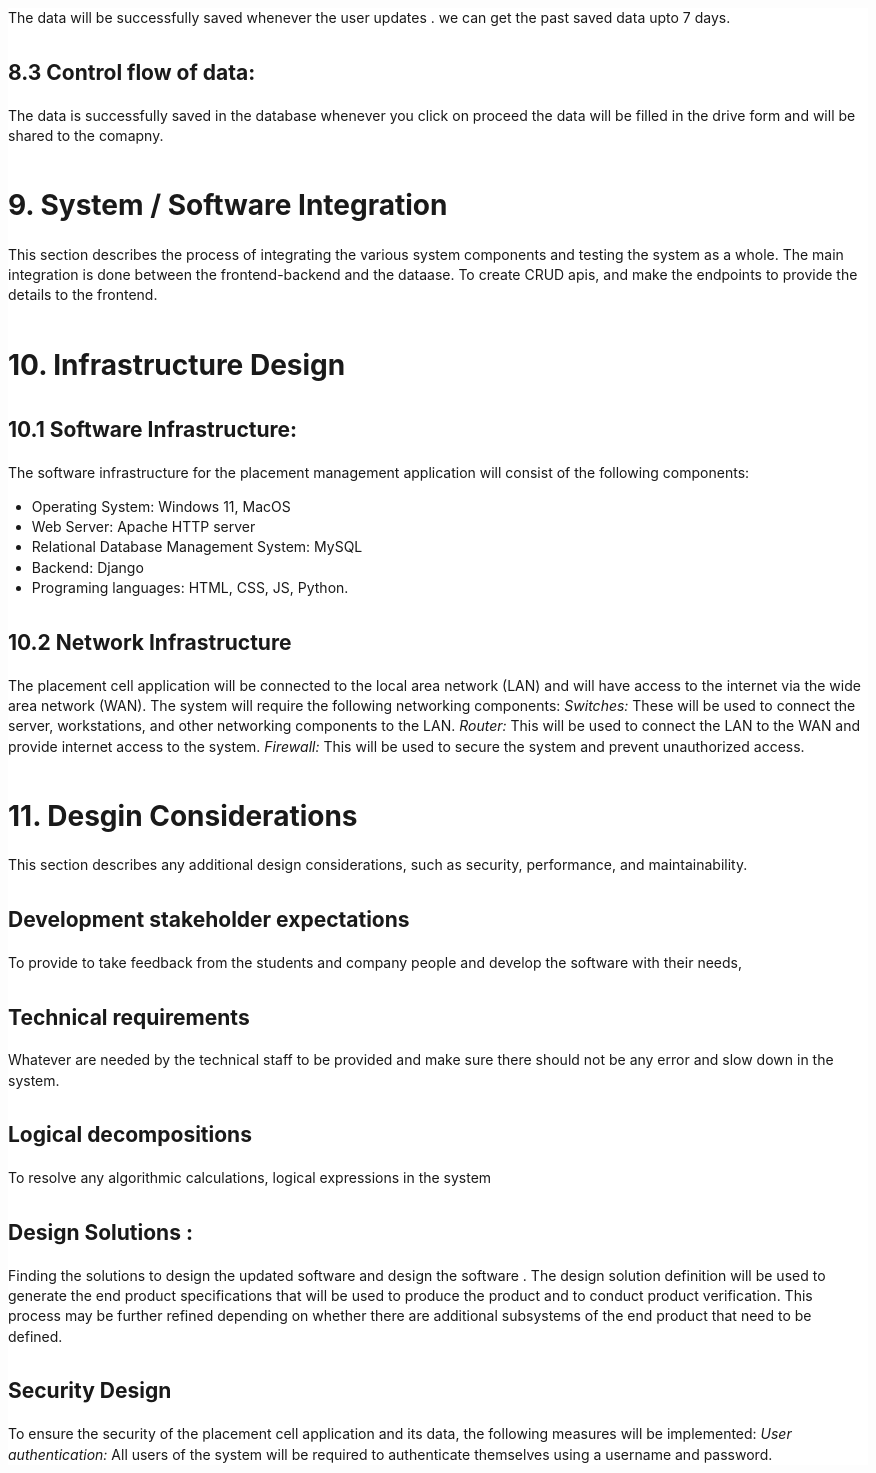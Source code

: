 The data will be successfully saved whenever the user updates . we can get the past saved data upto 7 days.
## 8.3 Control flow of data:
The data is successfully saved in the database whenever you click on proceed the data will be filled in the drive form and will be shared to the comapny.
# 9. System / Software Integration
This section describes the process of integrating the various system components and testing the system as a whole.
The main integration is done between the frontend-backend and the dataase.
To create CRUD apis, and make the endpoints to provide the details to the frontend.
# 10. Infrastructure Design
## 10.1 Software Infrastructure:
The software infrastructure for the placement management application will consist of the following components:
* Operating System: Windows 11, MacOS
* Web Server: Apache HTTP server
* Relational Database Management System: MySQL
* Backend: Django
* Programing languages: HTML, CSS, JS, Python.
## 10.2 Network Infrastructure
The placement cell application will be connected to the local area network (LAN) and will have access to the internet via the wide area network (WAN). The system will require the following networking components:
*Switches:* These will be used to connect the server, workstations, and other networking components to the LAN.
*Router:* This will be used to connect the LAN to the WAN and provide internet access to the system. 
*Firewall:* This will be used to secure the system and prevent unauthorized access.
# 11. Desgin Considerations
This section describes any additional design considerations, such as security, performance, and maintainability.
## Development stakeholder expectations
To provide to take feedback from the students and company people and develop the software with their needs,
## Technical requirements 
Whatever are needed by the technical staff to be provided and make sure there should not be any error and slow down in the system.
## Logical decompositions 
To resolve any algorithmic calculations, logical expressions in the system
## Design Solutions : 
Finding the solutions to design the updated software and design the software . The design solution definition will be used to generate the end product specifications that will be used to produce the product and to conduct product verification. This process may be further refined depending on whether there are additional subsystems of the end product that need to be defined.
## Security Design
To ensure the security of the placement cell application and its data, the following measures will be implemented:
*User authentication:* All users of the system will be required to authenticate themselves using a username and password.